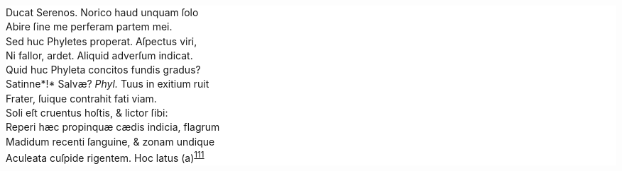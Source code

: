 Ducat Serenos. Norico haud unquam ſolo<br />
Abire ſine me perferam partem mei.<br />
Sed huc Phyletes properat. Aſpectus viri,<br />
Ni fallor, ardet. Aliquid adverſum indicat.<br />
Quid huc Phyleta concitos fundis gradus?<br />
Satinne\*!\* Salvæ? <em>Phyl.</em> Tuus in exitium ruit<br />
Frater, ſuique contrahit fati viam.<br />
Soli eſt cruentus hoſtis, & lictor ſibi:<br />
Reperi hæc propinquæ cædis indicia, flagrum<br />
Madidum recenti ſanguine, & zonam undique<br />
Aculeata cuſpide rigentem. Hoc latus (a)<sup><a id="fnr.111" class="footref" href="#fn.111" role="doc-backlink">111</a></sup><br />
